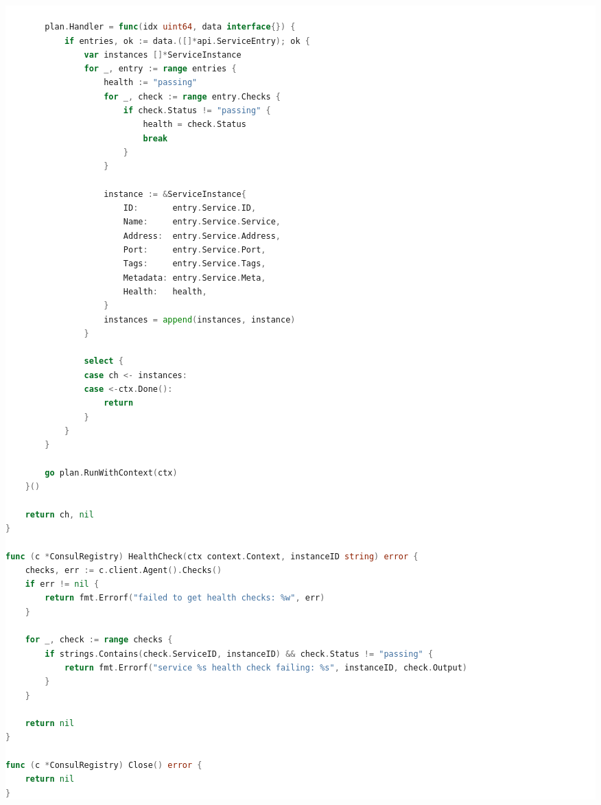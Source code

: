 ```go

        plan.Handler = func(idx uint64, data interface{}) {
            if entries, ok := data.([]*api.ServiceEntry); ok {
                var instances []*ServiceInstance
                for _, entry := range entries {
                    health := "passing"
                    for _, check := range entry.Checks {
                        if check.Status != "passing" {
                            health = check.Status
                            break
                        }
                    }

                    instance := &ServiceInstance{
                        ID:       entry.Service.ID,
                        Name:     entry.Service.Service,
                        Address:  entry.Service.Address,
                        Port:     entry.Service.Port,
                        Tags:     entry.Service.Tags,
                        Metadata: entry.Service.Meta,
                        Health:   health,
                    }
                    instances = append(instances, instance)
                }

                select {
                case ch <- instances:
                case <-ctx.Done():
                    return
                }
            }
        }

        go plan.RunWithContext(ctx)
    }()

    return ch, nil
}

func (c *ConsulRegistry) HealthCheck(ctx context.Context, instanceID string) error {
    checks, err := c.client.Agent().Checks()
    if err != nil {
        return fmt.Errorf("failed to get health checks: %w", err)
    }

    for _, check := range checks {
        if strings.Contains(check.ServiceID, instanceID) && check.Status != "passing" {
            return fmt.Errorf("service %s health check failing: %s", instanceID, check.Output)
        }
    }

    return nil
}

func (c *ConsulRegistry) Close() error {
    return nil
}
```
